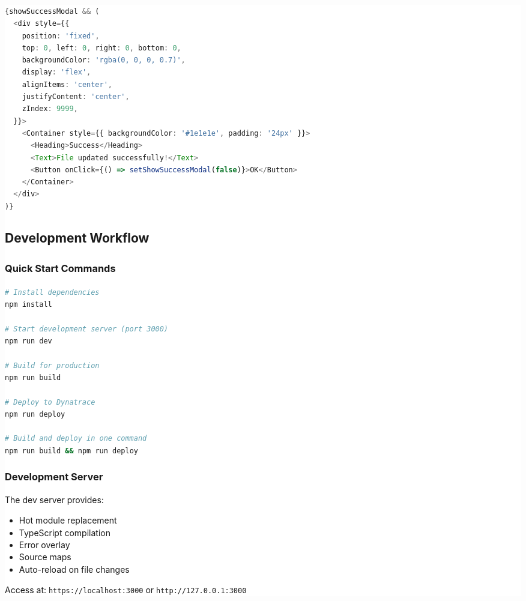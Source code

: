 ```typescript
{showSuccessModal && (
  <div style={{
    position: 'fixed',
    top: 0, left: 0, right: 0, bottom: 0,
    backgroundColor: 'rgba(0, 0, 0, 0.7)',
    display: 'flex',
    alignItems: 'center',
    justifyContent: 'center',
    zIndex: 9999,
  }}>
    <Container style={{ backgroundColor: '#1e1e1e', padding: '24px' }}>
      <Heading>Success</Heading>
      <Text>File updated successfully!</Text>
      <Button onClick={() => setShowSuccessModal(false)}>OK</Button>
    </Container>
  </div>
)}
```

## Development Workflow

### Quick Start Commands

```bash
# Install dependencies
npm install

# Start development server (port 3000)
npm run dev

# Build for production
npm run build

# Deploy to Dynatrace
npm run deploy

# Build and deploy in one command
npm run build && npm run deploy
```

### Development Server

The dev server provides:
- Hot module replacement
- TypeScript compilation
- Error overlay
- Source maps
- Auto-reload on file changes

Access at: `https://localhost:3000` or `http://127.0.0.1:3000`
